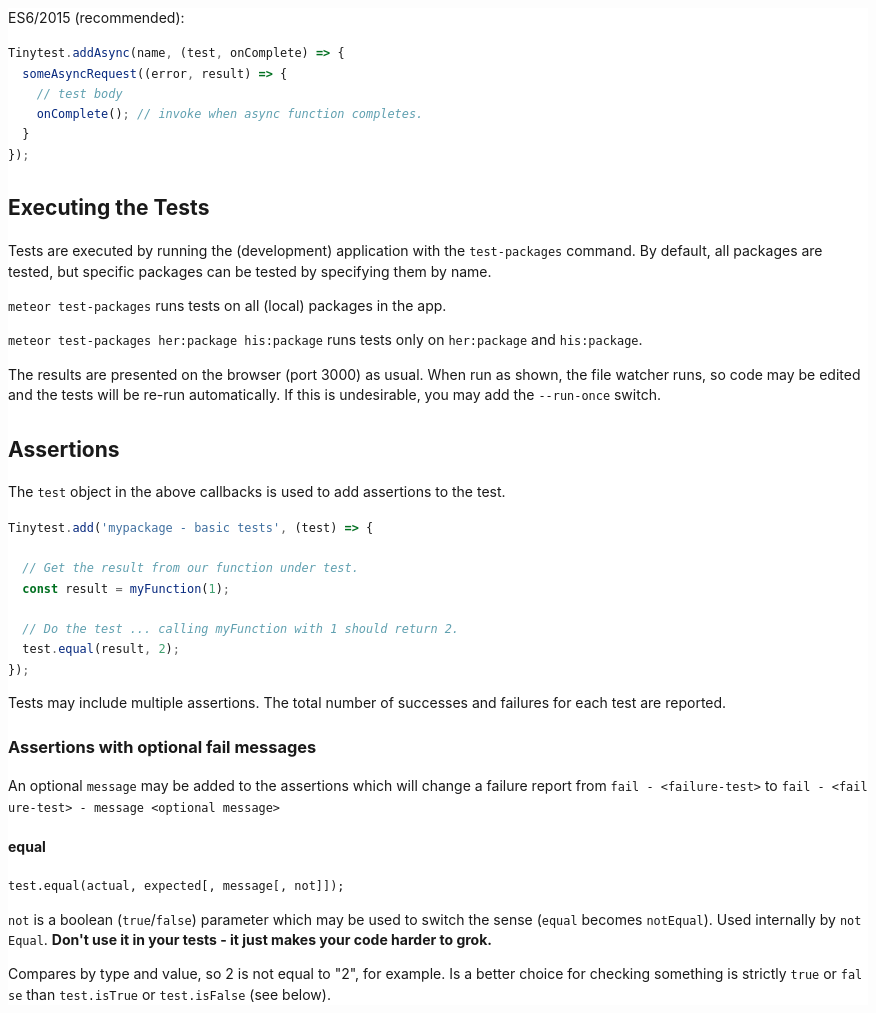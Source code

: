 ES6/2015 (recommended):

```javascript
Tinytest.addAsync(name, (test, onComplete) => {
  someAsyncRequest((error, result) => {
    // test body
    onComplete(); // invoke when async function completes.
  }
});
```

## Executing the Tests

Tests are executed by running the (development) application with the `test-packages` command. By default, all packages are tested, but specific packages can be tested by specifying them by name.

`meteor test-packages` runs tests on all (local) packages in the app.

`meteor test-packages her:package his:package` runs tests only on `her:package` and `his:package`.

The results are presented on the browser (port 3000) as usual. When run as shown, the file watcher runs, so code may be edited and the tests will be re-run automatically. If this is undesirable, you may add the `--run-once` switch.

## Assertions

The `test` object in the above callbacks is used to add assertions to the test.

```javascript
Tinytest.add('mypackage - basic tests', (test) => {

  // Get the result from our function under test.
  const result = myFunction(1);

  // Do the test ... calling myFunction with 1 should return 2.
  test.equal(result, 2);
});
```

Tests may include multiple assertions. The total number of successes and failures for each test are reported.

### Assertions with optional fail messages

An optional `message` may be added to the assertions which will change a failure report from `fail - <failure-test>` to `fail - <failure-test> - message <optional message>`

#### equal

`test.equal(actual, expected[, message[, not]]);`

`not` is a boolean (`true`/`false`) parameter which may be used to switch the sense (`equal` becomes `notEqual`). Used internally by `notEqual`. **Don't use it in your tests - it just makes your code harder to grok.**

Compares by type and value, so 2 is not equal to "2", for example. Is a better choice for checking something is strictly `true` or `false` than `test.isTrue` or `test.isFalse` (see below).
